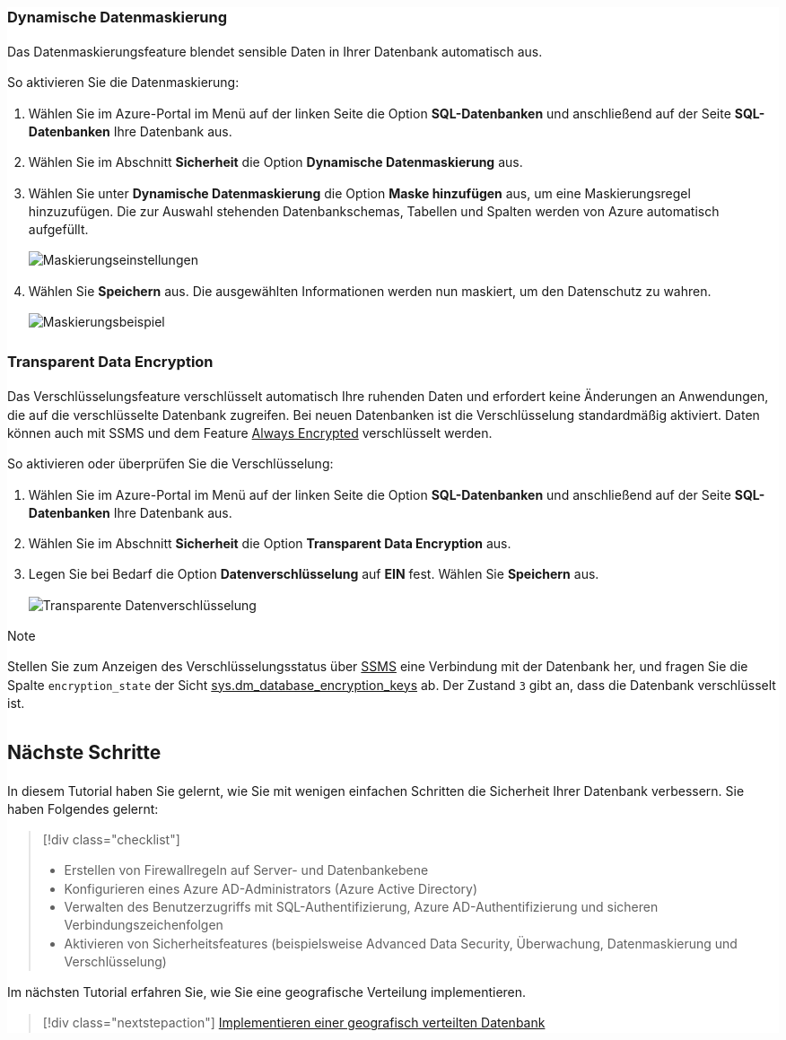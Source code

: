 ### <a name="dynamic-data-masking"></a>Dynamische Datenmaskierung

Das Datenmaskierungsfeature blendet sensible Daten in Ihrer Datenbank automatisch aus.

So aktivieren Sie die Datenmaskierung:

1. Wählen Sie im Azure-Portal im Menü auf der linken Seite die Option **SQL-Datenbanken** und anschließend auf der Seite **SQL-Datenbanken** Ihre Datenbank aus.

1. Wählen Sie im Abschnitt **Sicherheit** die Option **Dynamische Datenmaskierung** aus.

1. Wählen Sie unter **Dynamische Datenmaskierung** die Option **Maske hinzufügen** aus, um eine Maskierungsregel hinzuzufügen. Die zur Auswahl stehenden Datenbankschemas, Tabellen und Spalten werden von Azure automatisch aufgefüllt.

    ![Maskierungseinstellungen](./media/secure-database-tutorial/mask-settings.png)

1. Wählen Sie **Speichern** aus. Die ausgewählten Informationen werden nun maskiert, um den Datenschutz zu wahren.

    ![Maskierungsbeispiel](./media/secure-database-tutorial/mask-query.png)

### <a name="transparent-data-encryption"></a>Transparent Data Encryption

Das Verschlüsselungsfeature verschlüsselt automatisch Ihre ruhenden Daten und erfordert keine Änderungen an Anwendungen, die auf die verschlüsselte Datenbank zugreifen. Bei neuen Datenbanken ist die Verschlüsselung standardmäßig aktiviert. Daten können auch mit SSMS und dem Feature [Always Encrypted](always-encrypted-certificate-store-configure.md) verschlüsselt werden.

So aktivieren oder überprüfen Sie die Verschlüsselung:

1. Wählen Sie im Azure-Portal im Menü auf der linken Seite die Option **SQL-Datenbanken** und anschließend auf der Seite **SQL-Datenbanken** Ihre Datenbank aus.

1. Wählen Sie im Abschnitt **Sicherheit** die Option **Transparent Data Encryption** aus.

1. Legen Sie bei Bedarf die Option **Datenverschlüsselung** auf **EIN** fest. Wählen Sie **Speichern** aus.

    ![Transparente Datenverschlüsselung](./media/secure-database-tutorial/encryption-settings.png)

> [!NOTE]
> Stellen Sie zum Anzeigen des Verschlüsselungsstatus über [SSMS](connect-query-ssms.md) eine Verbindung mit der Datenbank her, und fragen Sie die Spalte `encryption_state` der Sicht [sys.dm_database_encryption_keys](/sql/relational-databases/system-dynamic-management-views/sys-dm-database-encryption-keys-transact-sql) ab. Der Zustand `3` gibt an, dass die Datenbank verschlüsselt ist.

## <a name="next-steps"></a>Nächste Schritte

In diesem Tutorial haben Sie gelernt, wie Sie mit wenigen einfachen Schritten die Sicherheit Ihrer Datenbank verbessern. Sie haben Folgendes gelernt:

> [!div class="checklist"]
>
> - Erstellen von Firewallregeln auf Server- und Datenbankebene
> - Konfigurieren eines Azure AD-Administrators (Azure Active Directory)
> - Verwalten des Benutzerzugriffs mit SQL-Authentifizierung, Azure AD-Authentifizierung und sicheren Verbindungszeichenfolgen
> - Aktivieren von Sicherheitsfeatures (beispielsweise Advanced Data Security, Überwachung, Datenmaskierung und Verschlüsselung)

Im nächsten Tutorial erfahren Sie, wie Sie eine geografische Verteilung implementieren.

> [!div class="nextstepaction"]
>[Implementieren einer geografisch verteilten Datenbank](geo-distributed-application-configure-tutorial.md)
